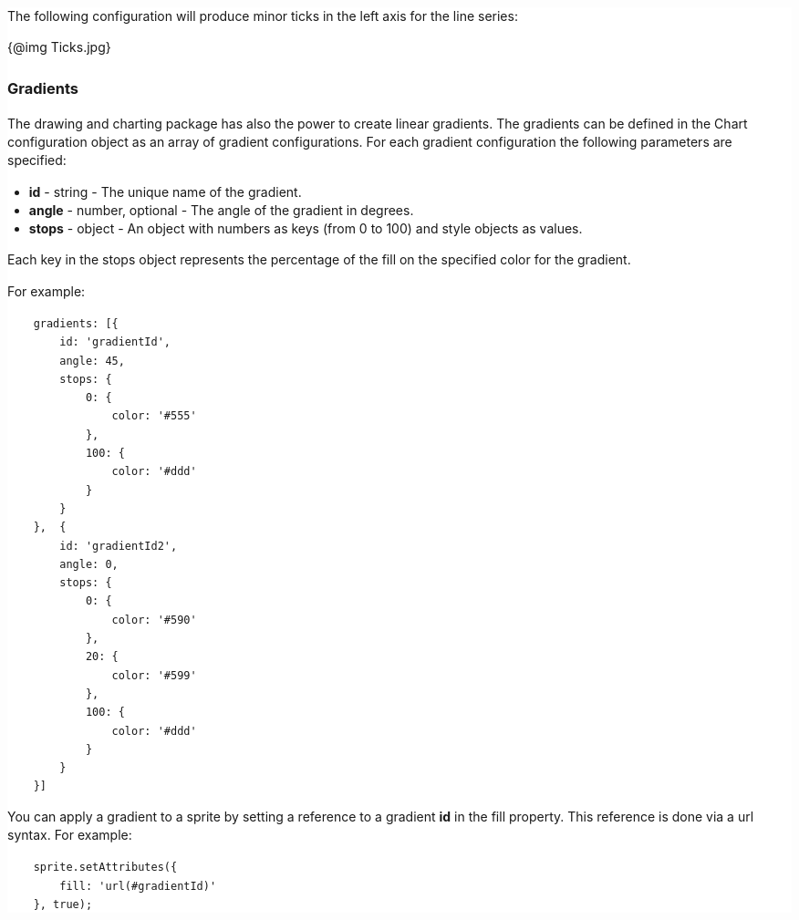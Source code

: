 The following configuration will produce minor ticks in the left axis
for the line series:

{@img Ticks.jpg}


### Gradients

The drawing and charting package has also the power to create
linear gradients. The gradients can be defined in the Chart configuration
object as an array of gradient configurations. For each gradient configuration
the following parameters are specified:

 * **id** - string - The unique name of the gradient.
 * **angle** - number, optional - The angle of the gradient in degrees.
 * **stops** - object - An object with numbers as keys (from 0 to 100) and style objects as values.

Each key in the stops object represents the percentage of the fill on the specified color for
the gradient.

For example:

        gradients: [{
            id: 'gradientId',
            angle: 45,
            stops: {
                0: {
                    color: '#555'
                },
                100: {
                    color: '#ddd'
                }
            }
        },  {
            id: 'gradientId2',
            angle: 0,
            stops: {
                0: {
                    color: '#590'
                },
                20: {
                    color: '#599'
                },
                100: {
                    color: '#ddd'
                }
            }
        }]

You can apply a gradient to a sprite by setting a reference to a gradient **id** in
the fill property. This reference is done via a url syntax. For example:

        sprite.setAttributes({
            fill: 'url(#gradientId)'
        }, true);
